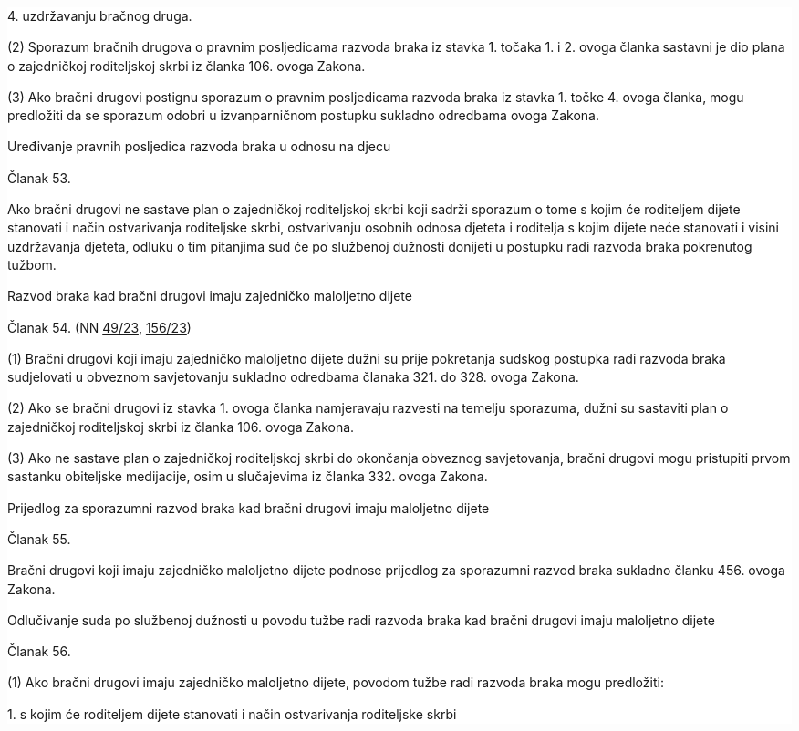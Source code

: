 4\. uzdržavanju bračnog druga.

\(2\) Sporazum bračnih drugova o pravnim posljedicama razvoda braka iz
stavka 1. točaka 1. i 2. ovoga članka sastavni je dio plana o
zajedničkoj roditeljskoj skrbi iz članka 106. ovoga Zakona.

\(3\) Ako bračni drugovi postignu sporazum o pravnim posljedicama
razvoda braka iz stavka 1. točke 4. ovoga članka, mogu predložiti da se
sporazum odobri u izvanparničnom postupku sukladno odredbama ovoga
Zakona.

Uređivanje pravnih posljedica razvoda braka u odnosu na djecu

Članak 53.

Ako bračni drugovi ne sastave plan o zajedničkoj roditeljskoj skrbi koji
sadrži sporazum o tome s kojim će roditeljem dijete stanovati i način
ostvarivanja roditeljske skrbi, ostvarivanju osobnih odnosa djeteta i
roditelja s kojim dijete neće stanovati i visini uzdržavanja djeteta,
odluku o tim pitanjima sud će po službenoj dužnosti donijeti u postupku
radi razvoda braka pokrenutog tužbom.

Razvod braka kad bračni drugovi imaju zajedničko maloljetno dijete

Članak 54. (NN [49/23](https://www.zakon.hr/cms.htm?id=56779),
[156/23](https://www.zakon.hr/cms.htm?id=59083))

\(1\) Bračni drugovi koji imaju zajedničko maloljetno dijete dužni su
prije pokretanja sudskog postupka radi razvoda braka sudjelovati u
obveznom savjetovanju sukladno odredbama članaka 321. do 328. ovoga
Zakona.

\(2\) Ako se bračni drugovi iz stavka 1. ovoga članka namjeravaju
razvesti na temelju sporazuma, dužni su sastaviti plan o zajedničkoj
roditeljskoj skrbi iz članka 106. ovoga Zakona.

\(3\) Ako ne sastave plan o zajedničkoj roditeljskoj skrbi do okončanja
obveznog savjetovanja, bračni drugovi mogu pristupiti prvom sastanku
obiteljske medijacije, osim u slučajevima iz članka 332. ovoga Zakona.

Prijedlog za sporazumni razvod braka kad bračni drugovi imaju maloljetno
dijete

Članak 55.

Bračni drugovi koji imaju zajedničko maloljetno dijete podnose prijedlog
za sporazumni razvod braka sukladno članku 456. ovoga Zakona.

Odlučivanje suda po službenoj dužnosti u povodu tužbe radi razvoda braka
kad bračni drugovi imaju maloljetno dijete

Članak 56.

\(1\) Ako bračni drugovi imaju zajedničko maloljetno dijete, povodom
tužbe radi razvoda braka mogu predložiti:

1\. s kojim će roditeljem dijete stanovati i način ostvarivanja
roditeljske skrbi
